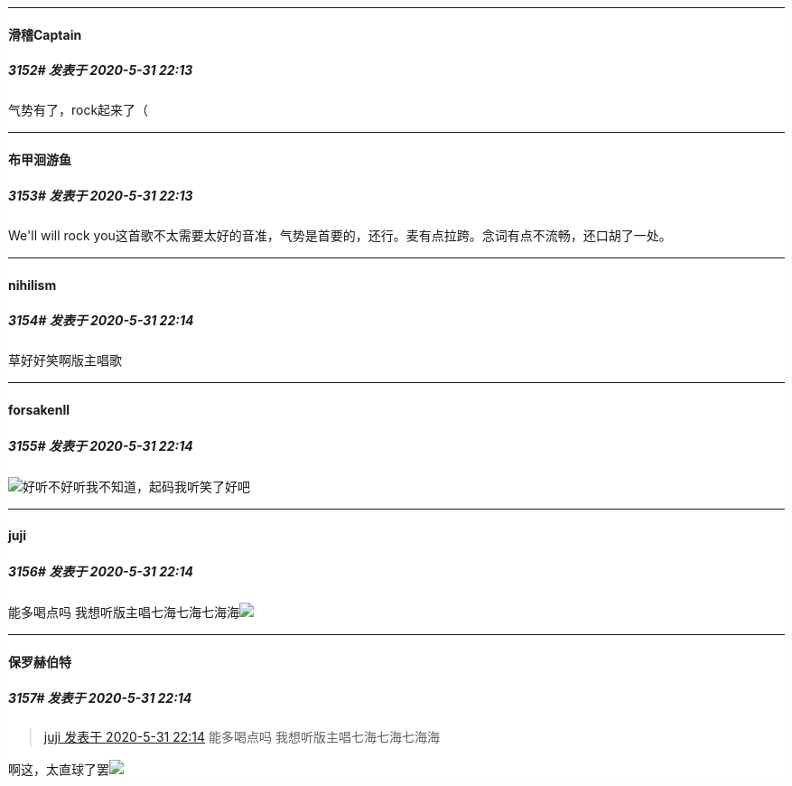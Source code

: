 -----

####  滑稽Captain  
##### 3152#       发表于 2020-5-31 22:13


气势有了，rock起来了（


-----

####  布甲洄游鱼  
##### 3153#       发表于 2020-5-31 22:13


We'll will rock you这首歌不太需要太好的音准，气势是首要的，还行。麦有点拉跨。念词有点不流畅，还口胡了一处。


-----

####  nihilism  
##### 3154#       发表于 2020-5-31 22:14


草好好笑啊版主唱歌


-----

####  forsakenll  
##### 3155#       发表于 2020-5-31 22:14


<img src="https://static.saraba1st.com/image/smiley/face2017/066.png" referrerpolicy="no-referrer">好听不好听我不知道，起码我听笑了好吧


-----

####  juji  
##### 3156#       发表于 2020-5-31 22:14


能多喝点吗 我想听版主唱七海七海七海海<img src="https://static.saraba1st.com/image/smiley/face2017/066.png" referrerpolicy="no-referrer">


-----

####  保罗赫伯特  
##### 3157#       发表于 2020-5-31 22:14


<blockquote><a href="httphttps://bbs.saraba1st.com/2b/forum.php?mod=redirect&amp;goto=findpost&amp;pid=47630151&amp;ptid=1938285" target="_blank">juji 发表于 2020-5-31 22:14</a>
能多喝点吗 我想听版主唱七海七海七海海</blockquote>
啊这，太直球了罢<img src="https://static.saraba1st.com/image/smiley/face2017/035.png" referrerpolicy="no-referrer">

